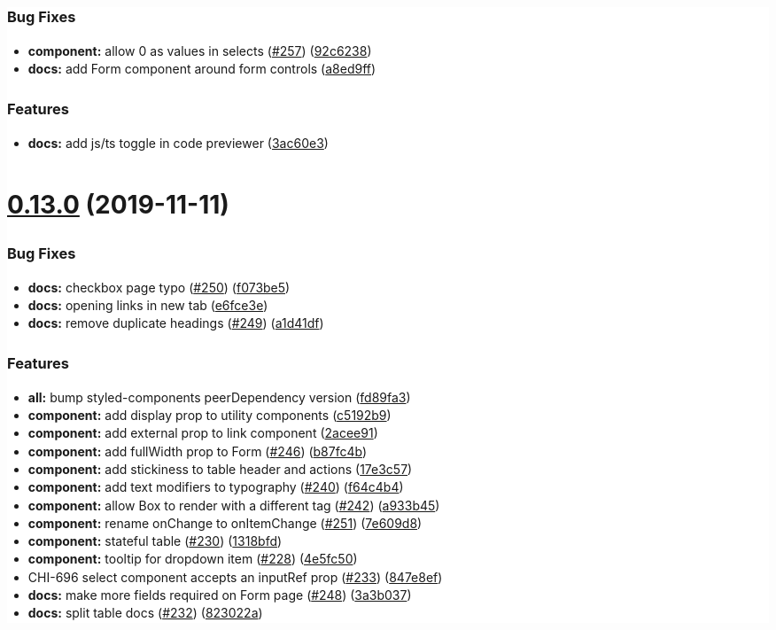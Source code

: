 ### Bug Fixes

- **component:** allow 0 as values in selects ([#257](https://github.com/bigcommerce/big-design/issues/257)) ([92c6238](https://github.com/bigcommerce/big-design/commit/92c6238))
- **docs:** add Form component around form controls ([a8ed9ff](https://github.com/bigcommerce/big-design/commit/a8ed9ff))

### Features

- **docs:** add js/ts toggle in code previewer ([3ac60e3](https://github.com/bigcommerce/big-design/commit/3ac60e3))

# [0.13.0](https://github.com/bigcommerce/big-design/compare/@bigcommerce/docs@0.12.0...@bigcommerce/docs@0.13.0) (2019-11-11)

### Bug Fixes

- **docs:** checkbox page typo ([#250](https://github.com/bigcommerce/big-design/issues/250)) ([f073be5](https://github.com/bigcommerce/big-design/commit/f073be5))
- **docs:** opening links in new tab ([e6fce3e](https://github.com/bigcommerce/big-design/commit/e6fce3e))
- **docs:** remove duplicate headings ([#249](https://github.com/bigcommerce/big-design/issues/249)) ([a1d41df](https://github.com/bigcommerce/big-design/commit/a1d41df))

### Features

- **all:** bump styled-components peerDependency version ([fd89fa3](https://github.com/bigcommerce/big-design/commit/fd89fa3))
- **component:** add display prop to utility components ([c5192b9](https://github.com/bigcommerce/big-design/commit/c5192b9))
- **component:** add external prop to link component ([2acee91](https://github.com/bigcommerce/big-design/commit/2acee91))
- **component:** add fullWidth prop to Form ([#246](https://github.com/bigcommerce/big-design/issues/246)) ([b87fc4b](https://github.com/bigcommerce/big-design/commit/b87fc4b))
- **component:** add stickiness to table header and actions ([17e3c57](https://github.com/bigcommerce/big-design/commit/17e3c57))
- **component:** add text modifiers to typography ([#240](https://github.com/bigcommerce/big-design/issues/240)) ([f64c4b4](https://github.com/bigcommerce/big-design/commit/f64c4b4))
- **component:** allow Box to render with a different tag ([#242](https://github.com/bigcommerce/big-design/issues/242)) ([a933b45](https://github.com/bigcommerce/big-design/commit/a933b45))
- **component:** rename onChange to onItemChange ([#251](https://github.com/bigcommerce/big-design/issues/251)) ([7e609d8](https://github.com/bigcommerce/big-design/commit/7e609d8))
- **component:** stateful table ([#230](https://github.com/bigcommerce/big-design/issues/230)) ([1318bfd](https://github.com/bigcommerce/big-design/commit/1318bfd))
- **component:** tooltip for dropdown item ([#228](https://github.com/bigcommerce/big-design/issues/228)) ([4e5fc50](https://github.com/bigcommerce/big-design/commit/4e5fc50))
- CHI-696 select component accepts an inputRef prop ([#233](https://github.com/bigcommerce/big-design/issues/233)) ([847e8ef](https://github.com/bigcommerce/big-design/commit/847e8ef))
- **docs:** make more fields required on Form page ([#248](https://github.com/bigcommerce/big-design/issues/248)) ([3a3b037](https://github.com/bigcommerce/big-design/commit/3a3b037))
- **docs:** split table docs ([#232](https://github.com/bigcommerce/big-design/issues/232)) ([823022a](https://github.com/bigcommerce/big-design/commit/823022a))
